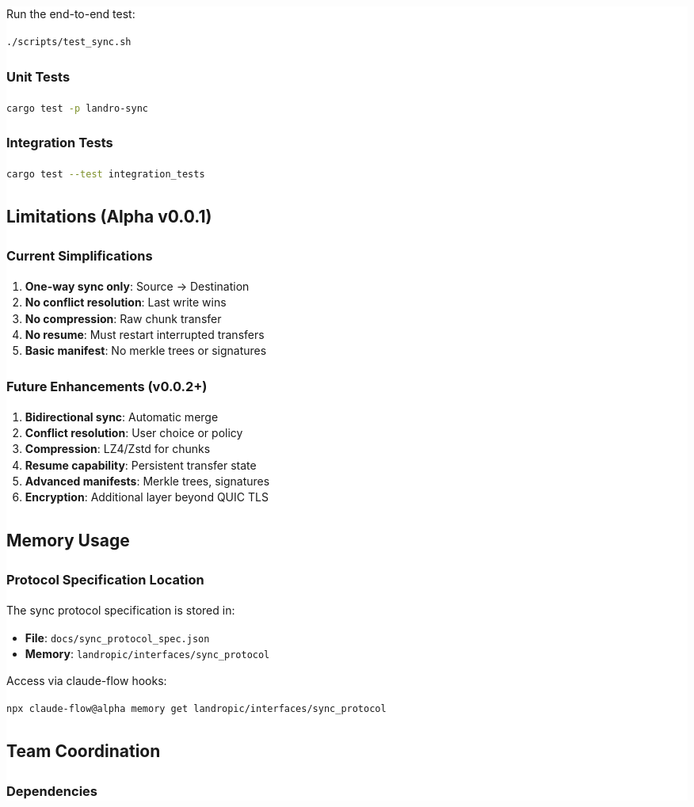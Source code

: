 Run the end-to-end test:

```bash
./scripts/test_sync.sh
```

### Unit Tests

```bash
cargo test -p landro-sync
```

### Integration Tests

```bash 
cargo test --test integration_tests
```

## Limitations (Alpha v0.0.1)

### Current Simplifications

1. **One-way sync only**: Source → Destination
2. **No conflict resolution**: Last write wins
3. **No compression**: Raw chunk transfer  
4. **No resume**: Must restart interrupted transfers
5. **Basic manifest**: No merkle trees or signatures

### Future Enhancements (v0.0.2+)

1. **Bidirectional sync**: Automatic merge
2. **Conflict resolution**: User choice or policy
3. **Compression**: LZ4/Zstd for chunks
4. **Resume capability**: Persistent transfer state
5. **Advanced manifests**: Merkle trees, signatures
6. **Encryption**: Additional layer beyond QUIC TLS

## Memory Usage

### Protocol Specification Location

The sync protocol specification is stored in:
- **File**: `docs/sync_protocol_spec.json`
- **Memory**: `landropic/interfaces/sync_protocol`

Access via claude-flow hooks:
```bash
npx claude-flow@alpha memory get landropic/interfaces/sync_protocol
```

## Team Coordination

### Dependencies
